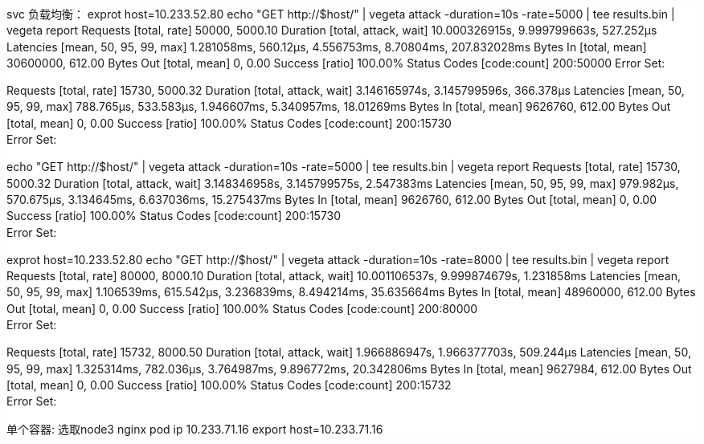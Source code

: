 svc 负载均衡：
exprot host=10.233.52.80
echo "GET http://$host/" | vegeta attack -duration=10s -rate=5000 | tee results.bin | vegeta report
Requests      [total, rate]            50000, 5000.10
Duration      [total, attack, wait]    10.000326915s, 9.999799663s, 527.252µs
Latencies     [mean, 50, 95, 99, max]  1.281058ms, 560.12µs, 4.556753ms, 8.70804ms, 207.832028ms
Bytes In      [total, mean]            30600000, 612.00
Bytes Out     [total, mean]            0, 0.00
Success       [ratio]                  100.00%
Status Codes  [code:count]             200:50000
Error Set:

Requests      [total, rate]            15730, 5000.32
Duration      [total, attack, wait]    3.146165974s, 3.145799596s, 366.378µs
Latencies     [mean, 50, 95, 99, max]  788.765µs, 533.583µs, 1.946607ms, 5.340957ms, 18.01269ms
Bytes In      [total, mean]            9626760, 612.00
Bytes Out     [total, mean]            0, 0.00
Success       [ratio]                  100.00%
Status Codes  [code:count]             200:15730  
Error Set:


echo "GET http://$host/" | vegeta attack -duration=10s -rate=5000 | tee results.bin | vegeta report
Requests      [total, rate]            15730, 5000.32
Duration      [total, attack, wait]    3.148346958s, 3.145799575s, 2.547383ms
Latencies     [mean, 50, 95, 99, max]  979.982µs, 570.675µs, 3.134645ms, 6.637036ms, 15.275437ms
Bytes In      [total, mean]            9626760, 612.00
Bytes Out     [total, mean]            0, 0.00
Success       [ratio]                  100.00%
Status Codes  [code:count]             200:15730  
Error Set:


exprot host=10.233.52.80
echo "GET http://$host/" | vegeta attack -duration=10s -rate=8000 | tee results.bin | vegeta report
Requests      [total, rate]            80000, 8000.10
Duration      [total, attack, wait]    10.001106537s, 9.999874679s, 1.231858ms
Latencies     [mean, 50, 95, 99, max]  1.106539ms, 615.542µs, 3.236839ms, 8.494214ms, 35.635664ms
Bytes In      [total, mean]            48960000, 612.00
Bytes Out     [total, mean]            0, 0.00
Success       [ratio]                  100.00%
Status Codes  [code:count]             200:80000  
Error Set:

Requests      [total, rate]            15732, 8000.50
Duration      [total, attack, wait]    1.966886947s, 1.966377703s, 509.244µs
Latencies     [mean, 50, 95, 99, max]  1.325314ms, 782.036µs, 3.764987ms, 9.896772ms, 20.342806ms
Bytes In      [total, mean]            9627984, 612.00
Bytes Out     [total, mean]            0, 0.00
Success       [ratio]                  100.00%
Status Codes  [code:count]             200:15732  
Error Set:


单个容器:
选取node3 nginx pod ip 10.233.71.16
export host=10.233.71.16
